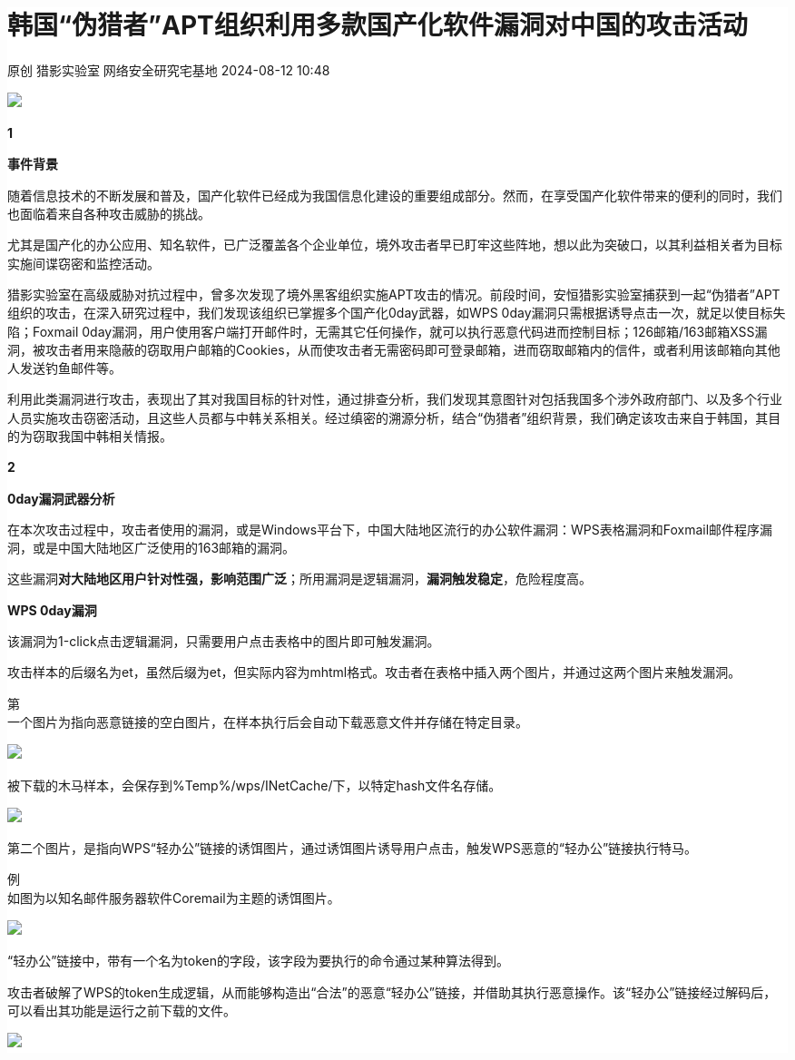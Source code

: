 #  韩国“伪猎者”APT组织利用多款国产化软件漏洞对中国的攻击活动   
原创 猎影实验室  网络安全研究宅基地   2024-08-12 10:48  
  
![](https://mmbiz.qpic.cn/mmbiz_png/AvAjnOiazvnc0Dem0nBze869OURJnj2sKN7pyhSuACEhz4ictp6KoYf3LNCN51e2nxGR1HQPDbckwu1l5zyjlEvQ/640?wx_fmt=png&from=appmsg "")  
  
**1**  
  
  
**事件背景**  
  
随着信息技术的不断发展和普及，国产化软件已经成为我国信息化建设的重要组成部分。然而，在享受国产化软件带来的便利的同时，我们也面临着来自各种攻击威胁的挑战。  
  
尤其是国产化的办公应用、知名软件，已广泛覆盖各个企业单位，境外攻击者早已盯牢这些阵地，想以此为突破口，以其利益相关者为目标实施间谍窃密和监控活动。  
  
猎影实验室在高级威胁对抗过程中，曾多次发现了境外黑客组织实施APT攻击的情况。前段时间，安恒猎影实验室捕获到一起“伪猎者”APT组织的攻击，在深入研究过程中，我们发现该组织已掌握多个国产化0day武器，如WPS 0day漏洞只需根据诱导点击一次，就足以使目标失陷；Foxmail 0day漏洞，用户使用客户端打开邮件时，无需其它任何操作，就可以执行恶意代码进而控制目标；126邮箱/163邮箱XSS漏洞，被攻击者用来隐蔽的窃取用户邮箱的Cookies，从而使攻击者无需密码即可登录邮箱，进而窃取邮箱内的信件，或者利用该邮箱向其他人发送钓鱼邮件等。  
  
利用此类漏洞进行攻击，表现出了其对我国目标的针对性，通过排查分析，我们发现其意图针对包括我国多个涉外政府部门、以及多个行业人员实施攻击窃密活动，且这些人员都与中韩关系相关。经过缜密的溯源分析，结合“伪猎者”组织背景，我们确定该攻击来自于韩国，其目的为窃取我国中韩相关情报。  
  
**2**  
  
  
**0day漏洞武器分析**  
  
在本次攻击过程中，攻击者使用的漏洞，或是Windows平台下，中国大陆地区流行的办公软件漏洞：WPS表格漏洞和Foxmail邮件程序漏洞，或是中国大陆地区广泛使用的163邮箱的漏洞。  
  
这些漏洞**对大陆地区用户针对性强，影响范围广泛**；所用漏洞是逻辑漏洞，**漏洞触发稳定**，危险程度高。  
  
  
**WPS 0day漏洞**  
  
该漏洞为1-click点击逻辑漏洞，只需要用户点击表格中的图片即可触发漏洞。  
  
攻击样本的后缀名为et，虽然后缀为et，但实际内容为mhtml格式。攻击者在表格中插入两个图片，并通过这两个图片来触发漏洞。  
  
第  
一个图片为指向恶意链接的空白图片，在样本执行后会自动下载恶意文件并存储在特定目录。  
  
![](https://mmbiz.qpic.cn/mmbiz_png/AvAjnOiazvnc0Dem0nBze869OURJnj2sKqTuvJGwZXOF8JZ04jDEQ7lv4cLibicianWghSx8UlTv2MmlUlTuyCehEg/640?wx_fmt=png&from=appmsg "")  
  
被下载的木马样本，会保存到%Temp%/wps/INetCache/下，以特定hash文件名存储。  
  
![](https://mmbiz.qpic.cn/mmbiz_png/AvAjnOiazvnc0Dem0nBze869OURJnj2sKdzvdvVDc2wOJeQiaM3kTsDXE9ol3I499bm1mjgzydibDRyPnaCgAngsQ/640?wx_fmt=png&from=appmsg "")  
  
第二个图片，是指向WPS“轻办公”链接的诱饵图片，通过诱饵图片诱导用户点击，触发WPS恶意的“轻办公”链接执行特马。  
  
例  
如图为以知名邮件服务器软件Coremail为主题的诱饵图片。  
  
![](https://mmbiz.qpic.cn/mmbiz_png/AvAjnOiazvnc0Dem0nBze869OURJnj2sK9U4woLcj79A0RrUwkQnDGS0bDytIDvZtrXh80PMf67pRmUU96JwfmQ/640?wx_fmt=png&from=appmsg "")  
  
“轻办公”链接中，带有一个名为token的字段，该字段为要执行的命令通过某种算法得到。  
  
攻击者破解了WPS的token生成逻辑，从而能够构造出“合法”的恶意“轻办公”链接，并借助其执行恶意操作。该“轻办公”链接经过解码后，可以看出其功能是运行之前下载的文件。  
  
![](https://mmbiz.qpic.cn/mmbiz_png/AvAjnOiazvnc0Dem0nBze869OURJnj2sKATlANRO0QNndzm7P9HJMX3dguollODG2RiaJUzPss3VewAbu44cBEEQ/640?wx_fmt=png&from=appmsg "")  
  